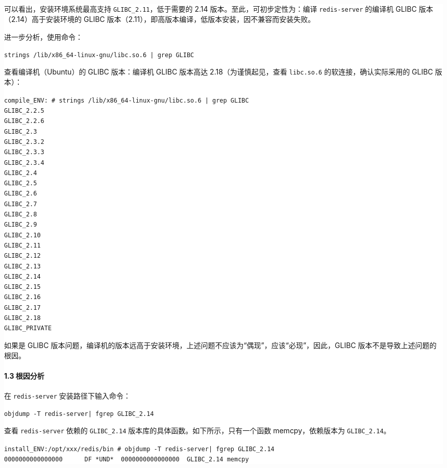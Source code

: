 
可以看出，安装环境系统最高支持 `GLIBC_2.11`，低于需要的 2.14 版本。至此，可初步定性为：编译 `redis-server` 的编译机
GLIBC 版本（2.14）高于安装环境的 GLIBC 版本（2.11），即高版本编译，低版本安装，因不兼容而安装失败。

进一步分析，使用命令：

    
    
    strings /lib/x86_64-linux-gnu/libc.so.6 | grep GLIBC
    

查看编译机（Ubuntu）的 GLIBC 版本：编译机 GLIBC 版本高达 2.18（为谨慎起见，查看 `libc.so.6` 的软连接，确认实际采用的
GLIBC 版本）：

    
    
    compile_ENV: # strings /lib/x86_64-linux-gnu/libc.so.6 | grep GLIBC
    GLIBC_2.2.5
    GLIBC_2.2.6
    GLIBC_2.3
    GLIBC_2.3.2
    GLIBC_2.3.3
    GLIBC_2.3.4
    GLIBC_2.4
    GLIBC_2.5
    GLIBC_2.6
    GLIBC_2.7
    GLIBC_2.8
    GLIBC_2.9
    GLIBC_2.10
    GLIBC_2.11
    GLIBC_2.12
    GLIBC_2.13
    GLIBC_2.14
    GLIBC_2.15
    GLIBC_2.16
    GLIBC_2.17
    GLIBC_2.18
    GLIBC_PRIVATE
    

如果是 GLIBC 版本问题，编译机的版本远高于安装环境，上述问题不应该为“偶现”，应该“必现”，因此，GLIBC 版本不是导致上述问题的根因。

#### 1.3 根因分析

在 `redis-server` 安装路径下输入命令：

    
    
    objdump -T redis-server| fgrep GLIBC_2.14
    

查看 `redis-server` 依赖的 `GLIBC_2.14` 版本库的具体函数。如下所示，只有一个函数 memcpy，依赖版本为
`GLIBC_2.14`。

    
    
    install_ENV:/opt/xxx/redis/bin # objdump -T redis-server| fgrep GLIBC_2.14
    0000000000000000      DF *UND*  0000000000000000  GLIBC_2.14 memcpy
    
